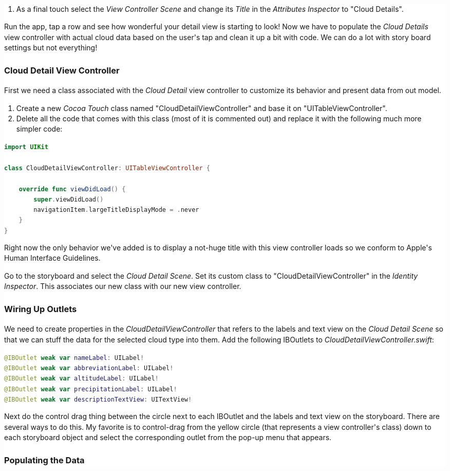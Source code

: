 1. As a final touch select the _View Controller Scene_ and change its _Title_ in the _Attributes Inspector_ to "Cloud Details".

Run the app, tap a row and see how wonderful your detail view is starting to look! Now we have to populate the _Cloud Details_ view controller with actual cloud data based on the user's tap and clean it up a bit with code. We can do a lot with story board settings but not everything! 

### Cloud Detail View Controller

First we need a class associated with the _Cloud Detail_ view controller to customize its behavior and present data from out model.

1. Create a new _Cocoa Touch_ class named "CloudDetailViewController" and base it on "UITableViewController".
1. Delete all the code that comes with this class (most of it is commented out) and replace it with the following much more simpler code:

```swift
import UIKit

class CloudDetailViewController: UITableViewController {

    override func viewDidLoad() {
        super.viewDidLoad()
        navigationItem.largeTitleDisplayMode = .never
    }
}
```

Right now the only behavior we've added is to display a not-huge title with this view controller loads so we conform to Apple's Human Interface Guidelines.

Go to the storyboard and select the _Cloud Detail Scene_. Set its custom class to "CloudDetailViewController" in the _Identity Inspector_. This associates our new class with our new view controller.

### Wiring Up Outlets

We need to create properties in the _CloudDetailViewController_ that refers to the labels and text view on the _Cloud Detail Scene_ so that we can stuff the data for the selected cloud type into them. Add the following IBOutlets to _CloudDetailViewController.swift_:

```swift
@IBOutlet weak var nameLabel: UILabel!
@IBOutlet weak var abbreviationLabel: UILabel!
@IBOutlet weak var altitudeLabel: UILabel!
@IBOutlet weak var precipitationLabel: UILabel!
@IBOutlet weak var descriptionTextView: UITextView!
```

Next do the control drag thing between the circle next to each IBOutlet and the labels and text view on the storyboard. There are several ways to do this. My favorite is to control-drag from the yellow circle (that represents  a view controller's class) down to each storyboard object and select the corresponding outlet from the pop-up menu that appears.

### Populating the Data
